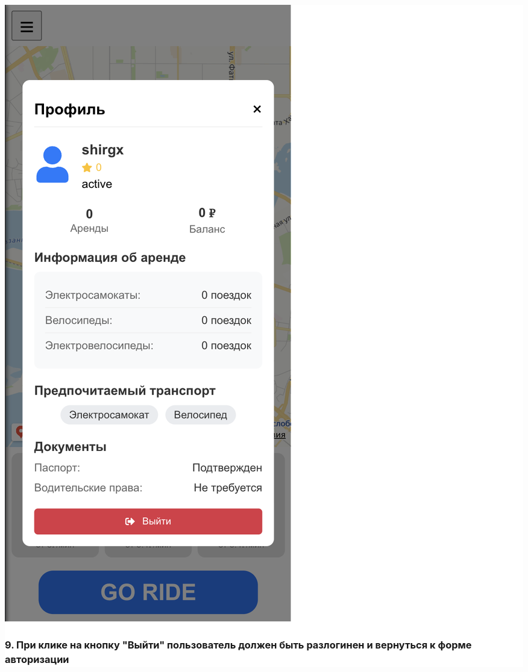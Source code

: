 ![Профиль с именем пользователя](screenshots/profile.png)
### 9. При клике на кнопку "Выйти" пользователь должен быть разлогинен и вернуться к форме авторизации
